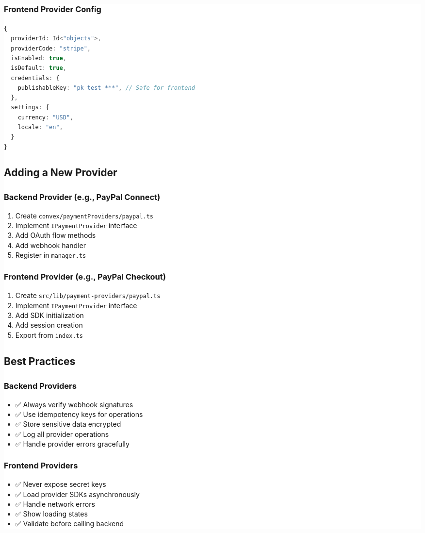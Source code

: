 ### Frontend Provider Config
```typescript
{
  providerId: Id<"objects">,
  providerCode: "stripe",
  isEnabled: true,
  isDefault: true,
  credentials: {
    publishableKey: "pk_test_***", // Safe for frontend
  },
  settings: {
    currency: "USD",
    locale: "en",
  }
}
```

## Adding a New Provider

### Backend Provider (e.g., PayPal Connect)
1. Create `convex/paymentProviders/paypal.ts`
2. Implement `IPaymentProvider` interface
3. Add OAuth flow methods
4. Add webhook handler
5. Register in `manager.ts`

### Frontend Provider (e.g., PayPal Checkout)
1. Create `src/lib/payment-providers/paypal.ts`
2. Implement `IPaymentProvider` interface
3. Add SDK initialization
4. Add session creation
5. Export from `index.ts`

## Best Practices

### Backend Providers
- ✅ Always verify webhook signatures
- ✅ Use idempotency keys for operations
- ✅ Store sensitive data encrypted
- ✅ Log all provider operations
- ✅ Handle provider errors gracefully

### Frontend Providers
- ✅ Never expose secret keys
- ✅ Load provider SDKs asynchronously
- ✅ Handle network errors
- ✅ Show loading states
- ✅ Validate before calling backend
